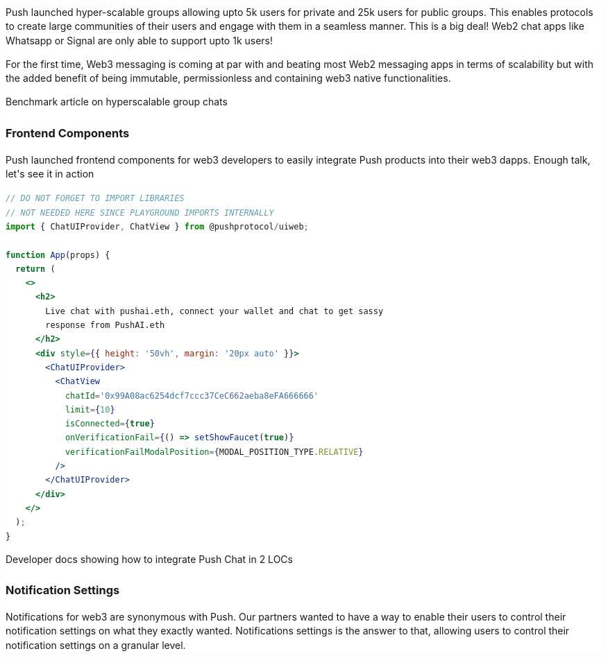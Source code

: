 Push launched hyper-scalable groups allowing upto 5k users for private and 25k users for public groups. This enables protocols to create large communities of their users and engage with them in a seamless manner. This is a big deal! Web2 chat apps like Whatsapp or Signal are only able to support upto 1k users!

For the first time, Web3 messaging is coming at par with and beating most Web2 messaging apps in terms of scalability but with the added benefit of being immutable, permissionless and containing web3 native functionalities.

<ABlock href="/blog/hyper-scalable-group-chats/" title="Article about hyper scalable group chat of Push">Benchmark article on hyperscalable group chats</ABlock>

### Frontend Components

Push launched frontend components for web3 developers to easily integrate Push products into their web3 dapps. Enough talk, let's see it in action

```jsx live customPropMinimized = 'true'
// DO NOT FORGET TO IMPORT LIBRARIES
// NOT NEEDED HERE SINCE PLAYGROUND IMPORTS INTERNALLY
import { ChatUIProvider, ChatView } from @pushprotocol/uiweb;

function App(props) {
  return (
    <>
      <h2>
        Live chat with pushai.eth, connect your wallet and chat to get sassy
        response from PushAI.eth
      </h2>
      <div style={{ height: '50vh', margin: '20px auto' }}>
        <ChatUIProvider>
          <ChatView
            chatId='0x99A08ac6254dcf7ccc37CeC662aeba8eFA666666'
            limit={10}
            isConnected={true}
            onVerificationFail={() => setShowFaucet(true)}
            verificationFailModalPosition={MODAL_POSITION_TYPE.RELATIVE}
          />
        </ChatUIProvider>
      </div>
    </>
  );
}
```

<ABlock href="/docs/chat/ui-components/integrate-push-chat/" title="Developer docs on how to integrate Push Chat">Developer docs showing how to integrate Push Chat in 2 LOCs</ABlock>

### Notification Settings

Notifications for web3 are synonymous with Push. Our partners wanted to have a way to enable their users to control their notification settings on what they exactly wanted. Notifications settings is the answer to that, allowing users to control their notification settings on a granular level.
